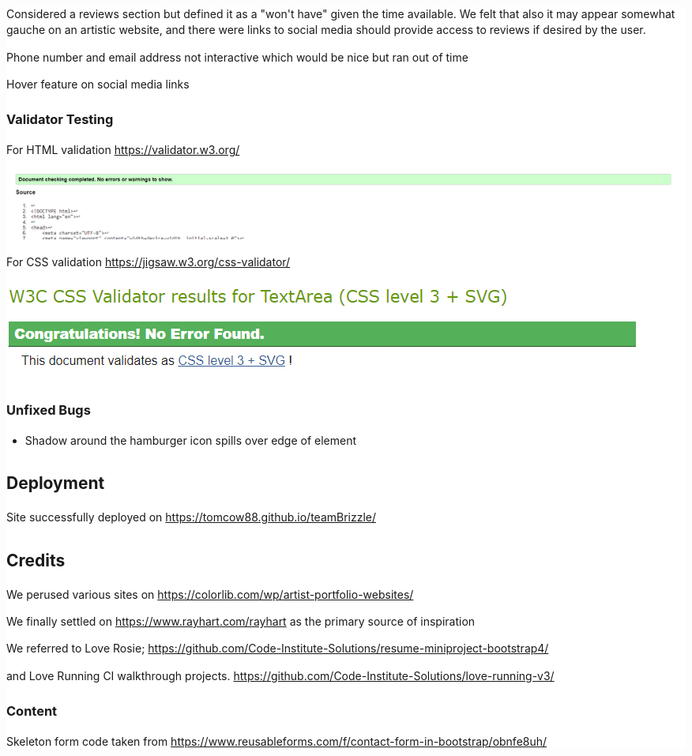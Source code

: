 Considered a reviews section but defined it as a "won't have" given the time available. We felt that also it may appear somewhat gauche on an artistic website, and there were links to social media should provide access to reviews if desired by the user.

Phone number and email address not interactive which would be nice but ran out of time

Hover feature on social media links

### Validator Testing 


For HTML validation https://validator.w3.org/

<img src="assets/images/readme/html-validation.png" alt="html validation screenshot">

For CSS validation  https://jigsaw.w3.org/css-validator/

<img src="assets/images/readme/css-validation.png" alt="css validation screenshot">
  

### Unfixed Bugs

- Shadow around the hamburger icon spills over edge of element

## Deployment

Site successfully deployed on https://tomcow88.github.io/teamBrizzle/

## Credits 

We perused various sites on https://colorlib.com/wp/artist-portfolio-websites/

We finally settled on https://www.rayhart.com/rayhart as the primary source of inspiration

We referred to Love Rosie;
https://github.com/Code-Institute-Solutions/resume-miniproject-bootstrap4/

and Love Running CI walkthrough projects.
https://github.com/Code-Institute-Solutions/love-running-v3/

### Content 

Skeleton form code taken from https://www.reusableforms.com/f/contact-form-in-bootstrap/obnfe8uh/
